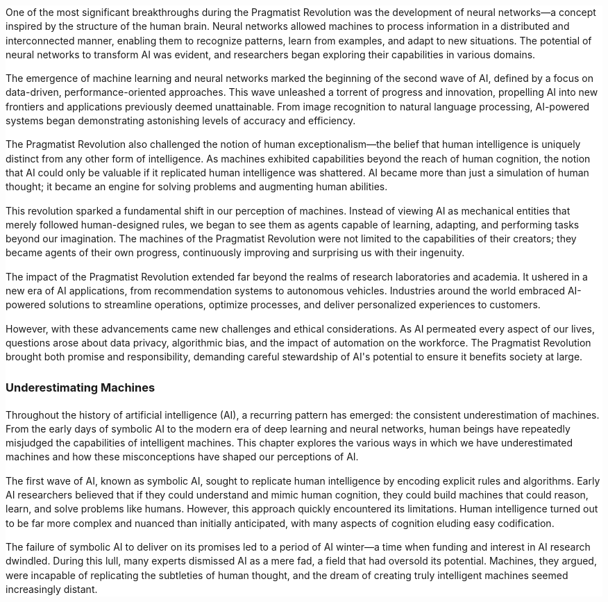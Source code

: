 One of the most significant breakthroughs during the Pragmatist Revolution was the development of neural networks—a concept inspired by the structure of the human brain. Neural networks allowed machines to process information in a distributed and interconnected manner, enabling them to recognize patterns, learn from examples, and adapt to new situations. The potential of neural networks to transform AI was evident, and researchers began exploring their capabilities in various domains.

The emergence of machine learning and neural networks marked the beginning of the second wave of AI, defined by a focus on data-driven, performance-oriented approaches. This wave unleashed a torrent of progress and innovation, propelling AI into new frontiers and applications previously deemed unattainable. From image recognition to natural language processing, AI-powered systems began demonstrating astonishing levels of accuracy and efficiency.

The Pragmatist Revolution also challenged the notion of human exceptionalism—the belief that human intelligence is uniquely distinct from any other form of intelligence. As machines exhibited capabilities beyond the reach of human cognition, the notion that AI could only be valuable if it replicated human intelligence was shattered. AI became more than just a simulation of human thought; it became an engine for solving problems and augmenting human abilities.

This revolution sparked a fundamental shift in our perception of machines. Instead of viewing AI as mechanical entities that merely followed human-designed rules, we began to see them as agents capable of learning, adapting, and performing tasks beyond our imagination. The machines of the Pragmatist Revolution were not limited to the capabilities of their creators; they became agents of their own progress, continuously improving and surprising us with their ingenuity.

The impact of the Pragmatist Revolution extended far beyond the realms of research laboratories and academia. It ushered in a new era of AI applications, from recommendation systems to autonomous vehicles. Industries around the world embraced AI-powered solutions to streamline operations, optimize processes, and deliver personalized experiences to customers.

However, with these advancements came new challenges and ethical considerations. As AI permeated every aspect of our lives, questions arose about data privacy, algorithmic bias, and the impact of automation on the workforce. The Pragmatist Revolution brought both promise and responsibility, demanding careful stewardship of AI's potential to ensure it benefits society at large.

### Underestimating Machines
Throughout the history of artificial intelligence (AI), a recurring pattern has emerged: the consistent underestimation of machines. From the early days of symbolic AI to the modern era of deep learning and neural networks, human beings have repeatedly misjudged the capabilities of intelligent machines. This chapter explores the various ways in which we have underestimated machines and how these misconceptions have shaped our perceptions of AI.

The first wave of AI, known as symbolic AI, sought to replicate human intelligence by encoding explicit rules and algorithms. Early AI researchers believed that if they could understand and mimic human cognition, they could build machines that could reason, learn, and solve problems like humans. However, this approach quickly encountered its limitations. Human intelligence turned out to be far more complex and nuanced than initially anticipated, with many aspects of cognition eluding easy codification.

The failure of symbolic AI to deliver on its promises led to a period of AI winter—a time when funding and interest in AI research dwindled. During this lull, many experts dismissed AI as a mere fad, a field that had oversold its potential. Machines, they argued, were incapable of replicating the subtleties of human thought, and the dream of creating truly intelligent machines seemed increasingly distant.
